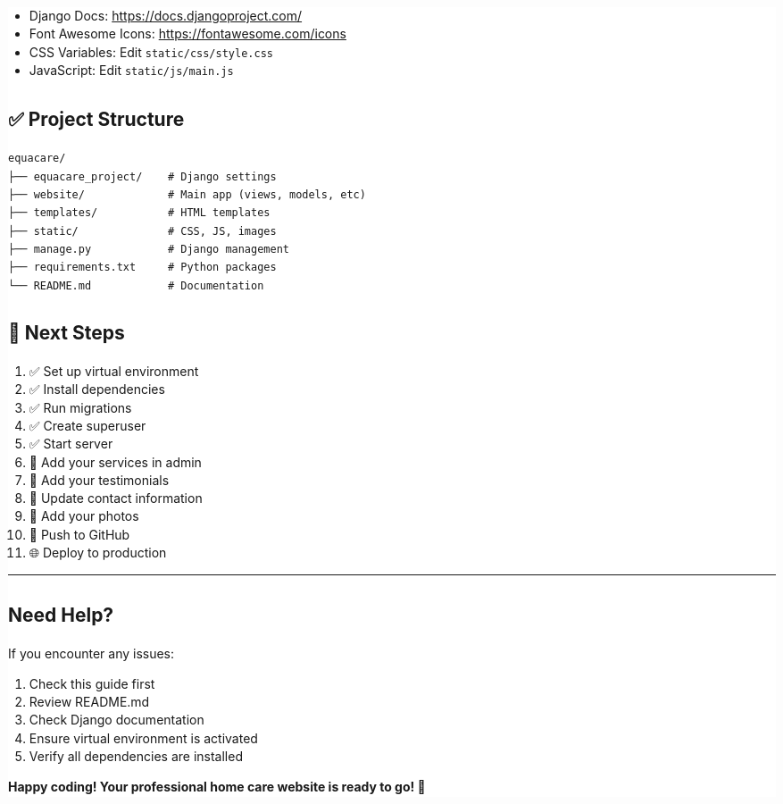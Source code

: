 - Django Docs: https://docs.djangoproject.com/
- Font Awesome Icons: https://fontawesome.com/icons
- CSS Variables: Edit `static/css/style.css`
- JavaScript: Edit `static/js/main.js`

## ✅ Project Structure

```
equacare/
├── equacare_project/    # Django settings
├── website/             # Main app (views, models, etc)
├── templates/           # HTML templates
├── static/              # CSS, JS, images
├── manage.py            # Django management
├── requirements.txt     # Python packages
└── README.md            # Documentation
```

## 🎯 Next Steps

1. ✅ Set up virtual environment
2. ✅ Install dependencies
3. ✅ Run migrations
4. ✅ Create superuser
5. ✅ Start server
6. 📝 Add your services in admin
7. 📝 Add your testimonials
8. 📝 Update contact information
9. 🎨 Add your photos
10. 🚀 Push to GitHub
11. 🌐 Deploy to production

---

## Need Help?

If you encounter any issues:
1. Check this guide first
2. Review README.md
3. Check Django documentation
4. Ensure virtual environment is activated
5. Verify all dependencies are installed

**Happy coding! Your professional home care website is ready to go! 🎉**


